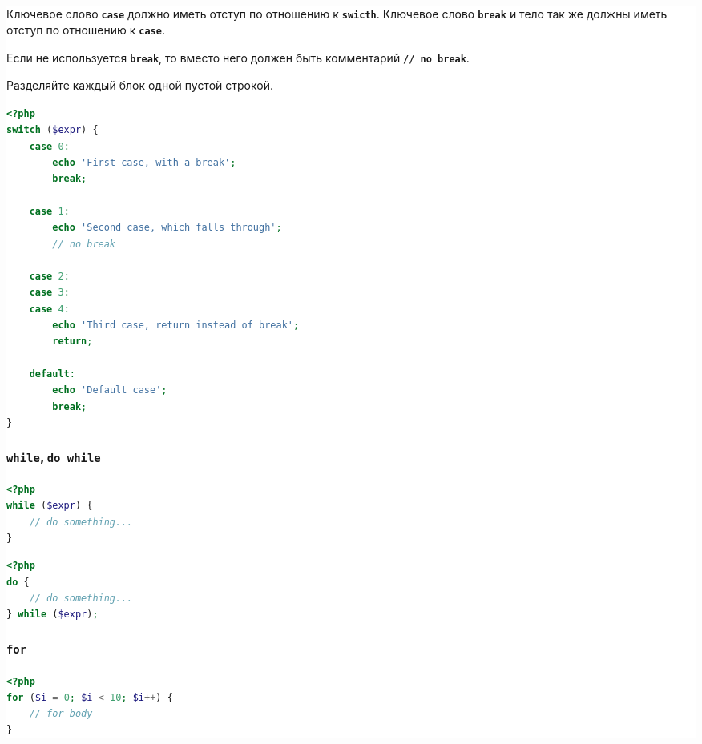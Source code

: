 Ключевое слово **`case`** должно иметь отступ по отношению к **`swicth`**. Ключевое слово **`break`** и тело так же должны иметь отступ по отношению к **`case`**.

Если не используется **`break`**, то вместо него должен быть комментарий **`// no break`**.

Разделяйте каждый блок одной пустой строкой.

```php
<?php
switch ($expr) {
    case 0:
        echo 'First case, with a break';
        break;

    case 1:
        echo 'Second case, which falls through';
        // no break

    case 2:
    case 3:
    case 4:
        echo 'Third case, return instead of break';
        return;

    default:
        echo 'Default case';
        break;
}
```

### `while`, `do while`

```php
<?php
while ($expr) {
    // do something...
}
```

```php
<?php
do {
    // do something...
} while ($expr);
```

### `for`

```php
<?php
for ($i = 0; $i < 10; $i++) {
    // for body
}
```
